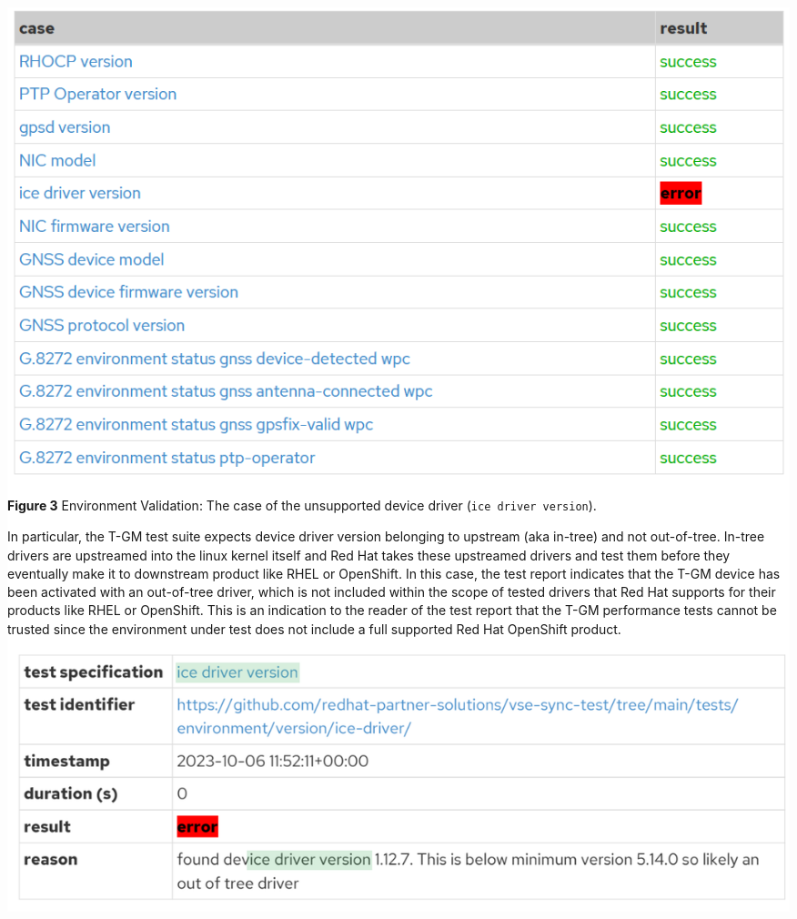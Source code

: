 ![Environment Bad](images/environment_bad.png)

<figcaption class="figure-caption text-center">

**Figure 3** Environment Validation: The case of the unsupported device driver (`ice driver version`).

</figcaption>

In particular, the T-GM test suite expects device driver version belonging to upstream (aka in-tree) and not out-of-tree. In-tree drivers are upstreamed into the linux kernel itself and Red Hat takes these upstreamed drivers and test them before they eventually make it to downstream product like RHEL or OpenShift. In this case, the test report indicates that the T-GM device has been activated with an out-of-tree driver, which is not included within the scope of tested drivers that Red Hat supports for their products like RHEL or OpenShift. This is an indication to the reader of the test report that the T-GM performance tests cannot be trusted since the environment under test does not include a full supported Red Hat OpenShift product.

![Ice Bad](images/environment_ice_bad.png)
